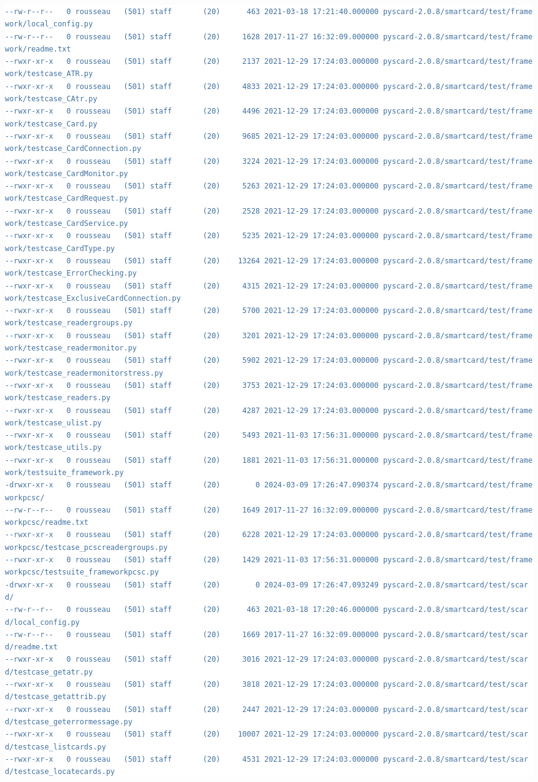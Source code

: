 ```diff
--rw-r--r--   0 rousseau   (501) staff       (20)      463 2021-03-18 17:21:40.000000 pyscard-2.0.8/smartcard/test/framework/local_config.py
--rw-r--r--   0 rousseau   (501) staff       (20)     1628 2017-11-27 16:32:09.000000 pyscard-2.0.8/smartcard/test/framework/readme.txt
--rwxr-xr-x   0 rousseau   (501) staff       (20)     2137 2021-12-29 17:24:03.000000 pyscard-2.0.8/smartcard/test/framework/testcase_ATR.py
--rwxr-xr-x   0 rousseau   (501) staff       (20)     4833 2021-12-29 17:24:03.000000 pyscard-2.0.8/smartcard/test/framework/testcase_CAtr.py
--rwxr-xr-x   0 rousseau   (501) staff       (20)     4496 2021-12-29 17:24:03.000000 pyscard-2.0.8/smartcard/test/framework/testcase_Card.py
--rwxr-xr-x   0 rousseau   (501) staff       (20)     9685 2021-12-29 17:24:03.000000 pyscard-2.0.8/smartcard/test/framework/testcase_CardConnection.py
--rwxr-xr-x   0 rousseau   (501) staff       (20)     3224 2021-12-29 17:24:03.000000 pyscard-2.0.8/smartcard/test/framework/testcase_CardMonitor.py
--rwxr-xr-x   0 rousseau   (501) staff       (20)     5263 2021-12-29 17:24:03.000000 pyscard-2.0.8/smartcard/test/framework/testcase_CardRequest.py
--rwxr-xr-x   0 rousseau   (501) staff       (20)     2528 2021-12-29 17:24:03.000000 pyscard-2.0.8/smartcard/test/framework/testcase_CardService.py
--rwxr-xr-x   0 rousseau   (501) staff       (20)     5235 2021-12-29 17:24:03.000000 pyscard-2.0.8/smartcard/test/framework/testcase_CardType.py
--rwxr-xr-x   0 rousseau   (501) staff       (20)    13264 2021-12-29 17:24:03.000000 pyscard-2.0.8/smartcard/test/framework/testcase_ErrorChecking.py
--rwxr-xr-x   0 rousseau   (501) staff       (20)     4315 2021-12-29 17:24:03.000000 pyscard-2.0.8/smartcard/test/framework/testcase_ExclusiveCardConnection.py
--rwxr-xr-x   0 rousseau   (501) staff       (20)     5700 2021-12-29 17:24:03.000000 pyscard-2.0.8/smartcard/test/framework/testcase_readergroups.py
--rwxr-xr-x   0 rousseau   (501) staff       (20)     3201 2021-12-29 17:24:03.000000 pyscard-2.0.8/smartcard/test/framework/testcase_readermonitor.py
--rwxr-xr-x   0 rousseau   (501) staff       (20)     5902 2021-12-29 17:24:03.000000 pyscard-2.0.8/smartcard/test/framework/testcase_readermonitorstress.py
--rwxr-xr-x   0 rousseau   (501) staff       (20)     3753 2021-12-29 17:24:03.000000 pyscard-2.0.8/smartcard/test/framework/testcase_readers.py
--rwxr-xr-x   0 rousseau   (501) staff       (20)     4287 2021-12-29 17:24:03.000000 pyscard-2.0.8/smartcard/test/framework/testcase_ulist.py
--rwxr-xr-x   0 rousseau   (501) staff       (20)     5493 2021-11-03 17:56:31.000000 pyscard-2.0.8/smartcard/test/framework/testcase_utils.py
--rwxr-xr-x   0 rousseau   (501) staff       (20)     1881 2021-11-03 17:56:31.000000 pyscard-2.0.8/smartcard/test/framework/testsuite_framework.py
-drwxr-xr-x   0 rousseau   (501) staff       (20)        0 2024-03-09 17:26:47.090374 pyscard-2.0.8/smartcard/test/frameworkpcsc/
--rw-r--r--   0 rousseau   (501) staff       (20)     1649 2017-11-27 16:32:09.000000 pyscard-2.0.8/smartcard/test/frameworkpcsc/readme.txt
--rwxr-xr-x   0 rousseau   (501) staff       (20)     6228 2021-12-29 17:24:03.000000 pyscard-2.0.8/smartcard/test/frameworkpcsc/testcase_pcscreadergroups.py
--rwxr-xr-x   0 rousseau   (501) staff       (20)     1429 2021-11-03 17:56:31.000000 pyscard-2.0.8/smartcard/test/frameworkpcsc/testsuite_frameworkpcsc.py
-drwxr-xr-x   0 rousseau   (501) staff       (20)        0 2024-03-09 17:26:47.093249 pyscard-2.0.8/smartcard/test/scard/
--rw-r--r--   0 rousseau   (501) staff       (20)      463 2021-03-18 17:20:46.000000 pyscard-2.0.8/smartcard/test/scard/local_config.py
--rw-r--r--   0 rousseau   (501) staff       (20)     1669 2017-11-27 16:32:09.000000 pyscard-2.0.8/smartcard/test/scard/readme.txt
--rwxr-xr-x   0 rousseau   (501) staff       (20)     3016 2021-12-29 17:24:03.000000 pyscard-2.0.8/smartcard/test/scard/testcase_getatr.py
--rwxr-xr-x   0 rousseau   (501) staff       (20)     3818 2021-12-29 17:24:03.000000 pyscard-2.0.8/smartcard/test/scard/testcase_getattrib.py
--rwxr-xr-x   0 rousseau   (501) staff       (20)     2447 2021-12-29 17:24:03.000000 pyscard-2.0.8/smartcard/test/scard/testcase_geterrormessage.py
--rwxr-xr-x   0 rousseau   (501) staff       (20)    10007 2021-12-29 17:24:03.000000 pyscard-2.0.8/smartcard/test/scard/testcase_listcards.py
--rwxr-xr-x   0 rousseau   (501) staff       (20)     4531 2021-12-29 17:24:03.000000 pyscard-2.0.8/smartcard/test/scard/testcase_locatecards.py
```